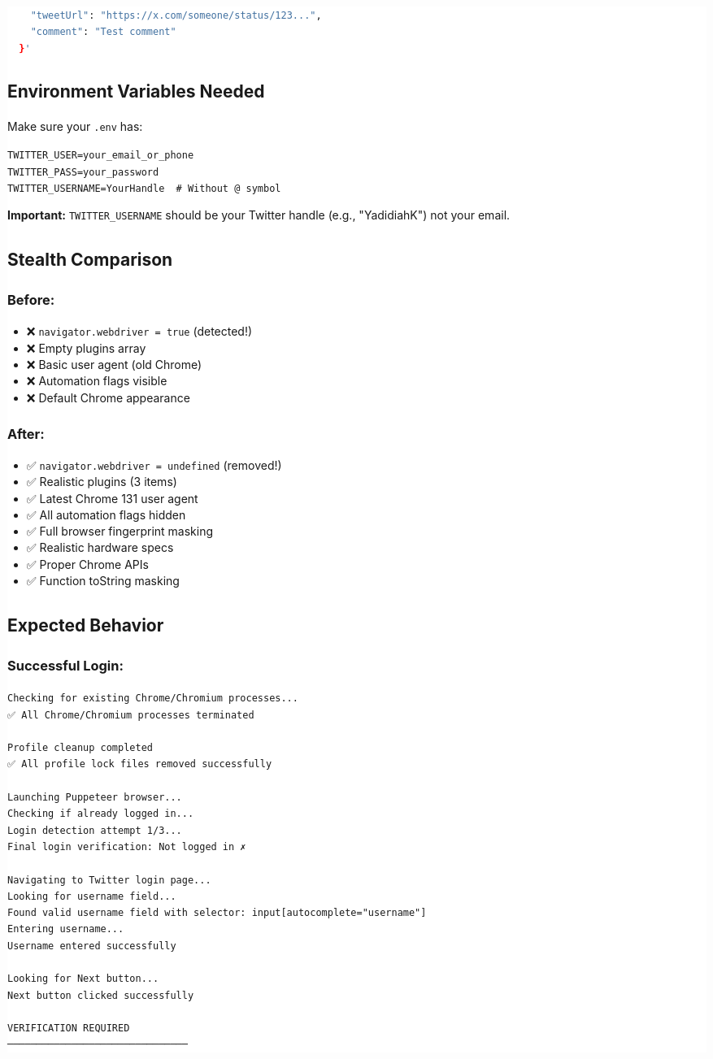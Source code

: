 ```bash
    "tweetUrl": "https://x.com/someone/status/123...",
    "comment": "Test comment"
  }'
```

## Environment Variables Needed

Make sure your `.env` has:

```env
TWITTER_USER=your_email_or_phone
TWITTER_PASS=your_password
TWITTER_USERNAME=YourHandle  # Without @ symbol
```

**Important:** `TWITTER_USERNAME` should be your Twitter handle (e.g., "YadidiahK") not your email.

## Stealth Comparison

### Before:
- ❌ `navigator.webdriver = true` (detected!)
- ❌ Empty plugins array
- ❌ Basic user agent (old Chrome)
- ❌ Automation flags visible
- ❌ Default Chrome appearance

### After:
- ✅ `navigator.webdriver = undefined` (removed!)
- ✅ Realistic plugins (3 items)
- ✅ Latest Chrome 131 user agent
- ✅ All automation flags hidden
- ✅ Full browser fingerprint masking
- ✅ Realistic hardware specs
- ✅ Proper Chrome APIs
- ✅ Function toString masking

## Expected Behavior

### Successful Login:
```
Checking for existing Chrome/Chromium processes...
✅ All Chrome/Chromium processes terminated

Profile cleanup completed
✅ All profile lock files removed successfully

Launching Puppeteer browser...
Checking if already logged in...
Login detection attempt 1/3...
Final login verification: Not logged in ✗

Navigating to Twitter login page...
Looking for username field...
Found valid username field with selector: input[autocomplete="username"]
Entering username...
Username entered successfully

Looking for Next button...
Next button clicked successfully

VERIFICATION REQUIRED
───────────────────────────────
```